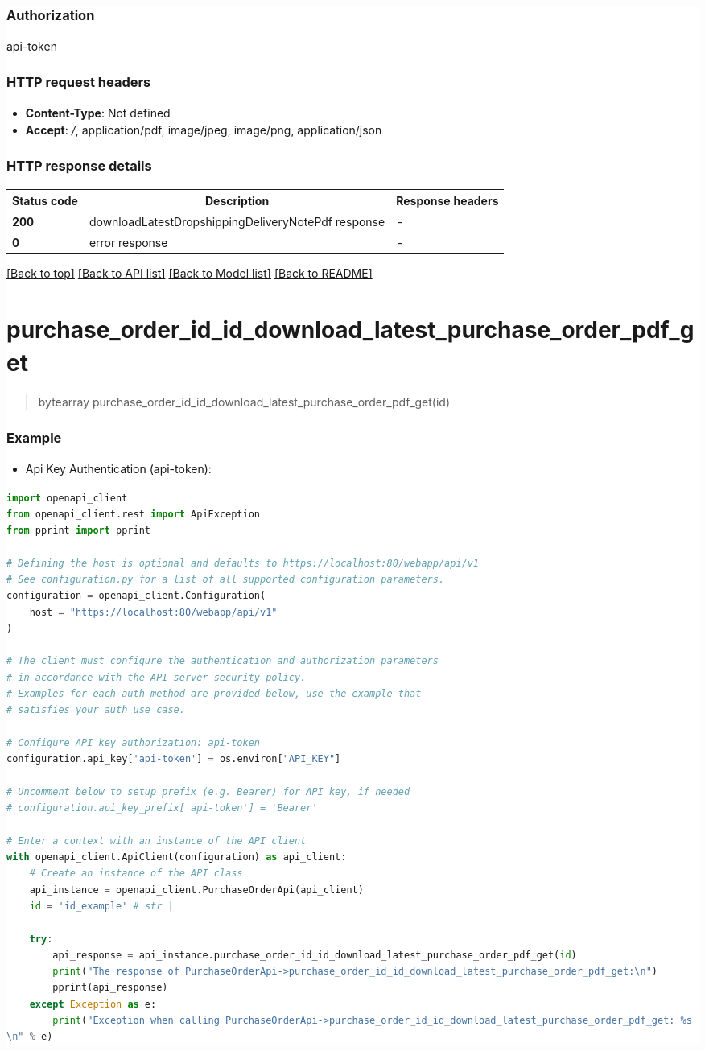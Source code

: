 ### Authorization

[api-token](../README.md#api-token)

### HTTP request headers

 - **Content-Type**: Not defined
 - **Accept**: */*, application/pdf, image/jpeg, image/png, application/json

### HTTP response details

| Status code | Description | Response headers |
|-------------|-------------|------------------|
**200** | downloadLatestDropshippingDeliveryNotePdf response |  -  |
**0** | error response |  -  |

[[Back to top]](#) [[Back to API list]](../README.md#documentation-for-api-endpoints) [[Back to Model list]](../README.md#documentation-for-models) [[Back to README]](../README.md)

# **purchase_order_id_id_download_latest_purchase_order_pdf_get**
> bytearray purchase_order_id_id_download_latest_purchase_order_pdf_get(id)



### Example

* Api Key Authentication (api-token):

```python
import openapi_client
from openapi_client.rest import ApiException
from pprint import pprint

# Defining the host is optional and defaults to https://localhost:80/webapp/api/v1
# See configuration.py for a list of all supported configuration parameters.
configuration = openapi_client.Configuration(
    host = "https://localhost:80/webapp/api/v1"
)

# The client must configure the authentication and authorization parameters
# in accordance with the API server security policy.
# Examples for each auth method are provided below, use the example that
# satisfies your auth use case.

# Configure API key authorization: api-token
configuration.api_key['api-token'] = os.environ["API_KEY"]

# Uncomment below to setup prefix (e.g. Bearer) for API key, if needed
# configuration.api_key_prefix['api-token'] = 'Bearer'

# Enter a context with an instance of the API client
with openapi_client.ApiClient(configuration) as api_client:
    # Create an instance of the API class
    api_instance = openapi_client.PurchaseOrderApi(api_client)
    id = 'id_example' # str | 

    try:
        api_response = api_instance.purchase_order_id_id_download_latest_purchase_order_pdf_get(id)
        print("The response of PurchaseOrderApi->purchase_order_id_id_download_latest_purchase_order_pdf_get:\n")
        pprint(api_response)
    except Exception as e:
        print("Exception when calling PurchaseOrderApi->purchase_order_id_id_download_latest_purchase_order_pdf_get: %s\n" % e)
```